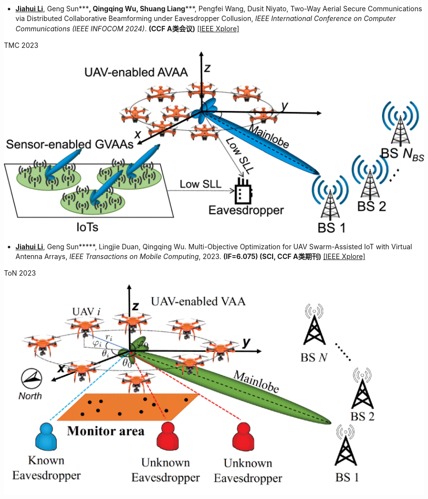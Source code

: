 -	**<u>Jiahui Li</u>**, Geng Sun**\***, Qingqing Wu, Shuang Liang**\***, Pengfei Wang, Dusit Niyato, Two-Way Aerial Secure Communications via Distributed Collaborative Beamforming under Eavesdropper Collusion, *IEEE International Conference on Computer Communications (IEEE INFOCOM 2024)*. **(CCF A类会议)** [[IEEE Xplore]](https://ieeexplore.ieee.org/document/10621264)

</div>
</div>

<div class='paper-box'><div class='paper-box-image'><div><div class="badge">TMC 2023</div><img src='/images/tmc2023.gif' alt="sym" width="100%"></div></div>
<div class='paper-box-text' markdown="1">

-	**<u>Jiahui Li</u>**, Geng Sun**\***, Lingjie Duan, Qingqing Wu. Multi-Objective Optimization for UAV Swarm-Assisted IoT with Virtual Antenna Arrays, *IEEE Transactions on Mobile Computing*, 2023. **(IF=6.075) (SCI, CCF A类期刊)** [[IEEE Xplore]](https://ieeexplore.ieee.org/document/10195219)

</div>
</div>

<div class='paper-box'><div class='paper-box-image'><div><div class="badge">ToN 2023</div><img src='/images/ton2023.gif' alt="sym" width="100%"></div></div>
<div class='paper-box-text' markdown="1">
